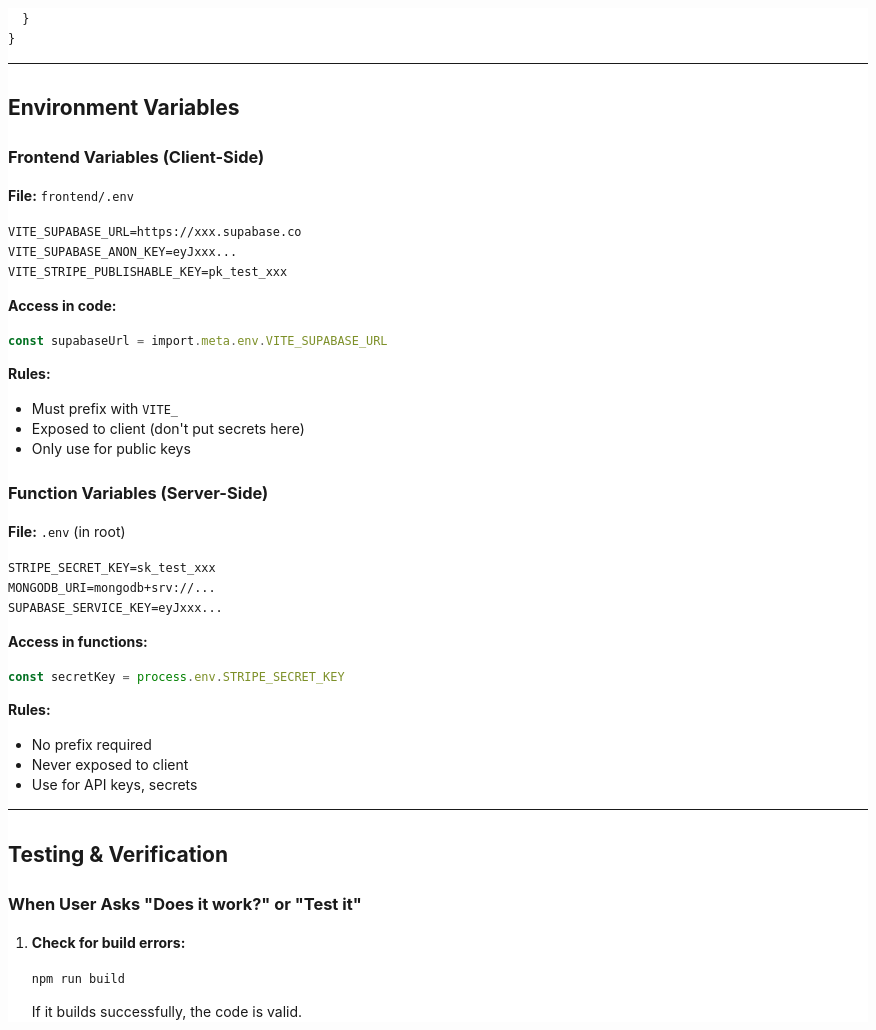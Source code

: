 ```typescript
  }
}
```

---

## Environment Variables

### Frontend Variables (Client-Side)

**File:** `frontend/.env`

```env
VITE_SUPABASE_URL=https://xxx.supabase.co
VITE_SUPABASE_ANON_KEY=eyJxxx...
VITE_STRIPE_PUBLISHABLE_KEY=pk_test_xxx
```

**Access in code:**
```typescript
const supabaseUrl = import.meta.env.VITE_SUPABASE_URL
```

**Rules:**
- Must prefix with `VITE_`
- Exposed to client (don't put secrets here)
- Only use for public keys

### Function Variables (Server-Side)

**File:** `.env` (in root)

```env
STRIPE_SECRET_KEY=sk_test_xxx
MONGODB_URI=mongodb+srv://...
SUPABASE_SERVICE_KEY=eyJxxx...
```

**Access in functions:**
```typescript
const secretKey = process.env.STRIPE_SECRET_KEY
```

**Rules:**
- No prefix required
- Never exposed to client
- Use for API keys, secrets

---

## Testing & Verification

### When User Asks "Does it work?" or "Test it"

1. **Check for build errors:**
   ```bash
   npm run build
   ```
   If it builds successfully, the code is valid.
